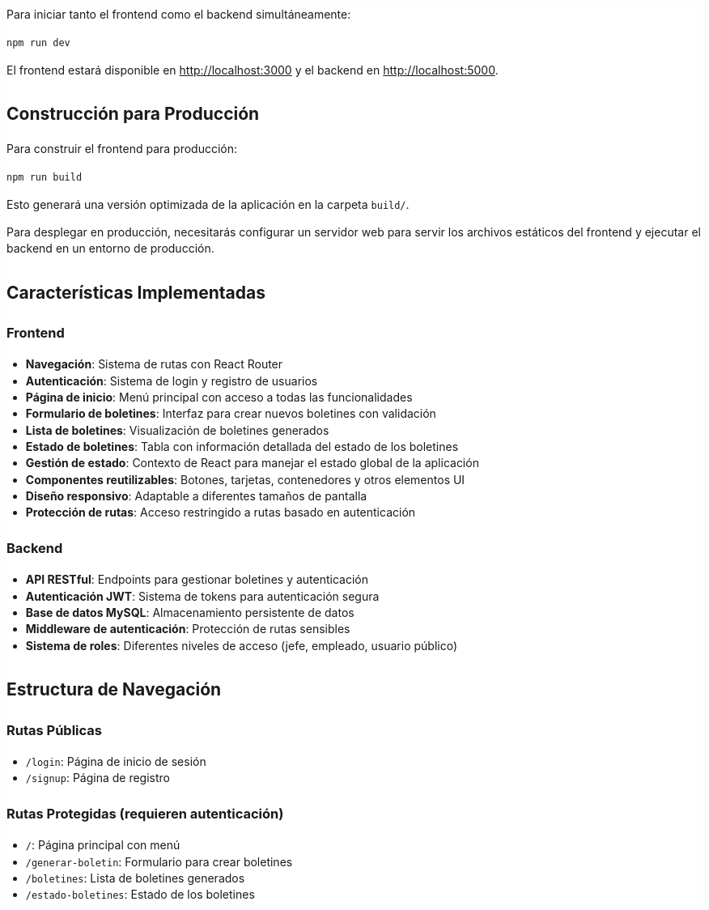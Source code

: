 Para iniciar tanto el frontend como el backend simultáneamente:

```bash
npm run dev
```

El frontend estará disponible en [http://localhost:3000](http://localhost:3000) y el backend en [http://localhost:5000](http://localhost:5000).

## Construcción para Producción

Para construir el frontend para producción:

```bash
npm run build
```

Esto generará una versión optimizada de la aplicación en la carpeta `build/`.

Para desplegar en producción, necesitarás configurar un servidor web para servir los archivos estáticos del frontend y ejecutar el backend en un entorno de producción.

## Características Implementadas

### Frontend
- **Navegación**: Sistema de rutas con React Router
- **Autenticación**: Sistema de login y registro de usuarios
- **Página de inicio**: Menú principal con acceso a todas las funcionalidades
- **Formulario de boletines**: Interfaz para crear nuevos boletines con validación
- **Lista de boletines**: Visualización de boletines generados
- **Estado de boletines**: Tabla con información detallada del estado de los boletines
- **Gestión de estado**: Contexto de React para manejar el estado global de la aplicación
- **Componentes reutilizables**: Botones, tarjetas, contenedores y otros elementos UI
- **Diseño responsivo**: Adaptable a diferentes tamaños de pantalla
- **Protección de rutas**: Acceso restringido a rutas basado en autenticación

### Backend
- **API RESTful**: Endpoints para gestionar boletines y autenticación
- **Autenticación JWT**: Sistema de tokens para autenticación segura
- **Base de datos MySQL**: Almacenamiento persistente de datos
- **Middleware de autenticación**: Protección de rutas sensibles
- **Sistema de roles**: Diferentes niveles de acceso (jefe, empleado, usuario público)

## Estructura de Navegación

### Rutas Públicas
- `/login`: Página de inicio de sesión
- `/signup`: Página de registro

### Rutas Protegidas (requieren autenticación)
- `/`: Página principal con menú
- `/generar-boletin`: Formulario para crear boletines
- `/boletines`: Lista de boletines generados
- `/estado-boletines`: Estado de los boletines
